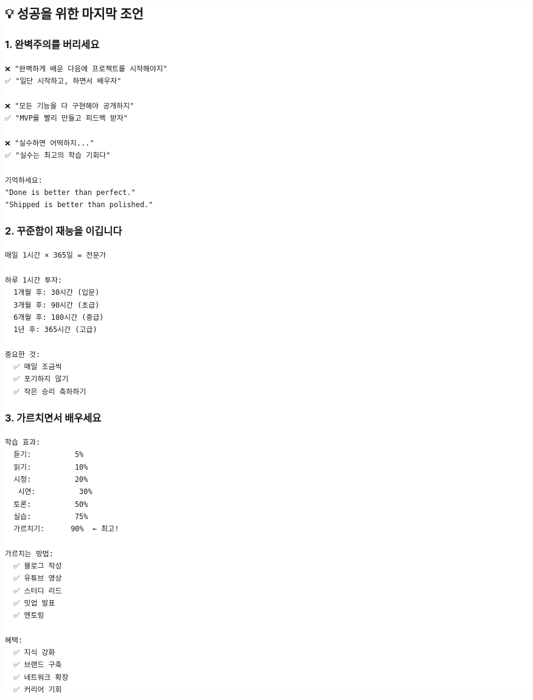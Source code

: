 
## 💡 성공을 위한 마지막 조언

### 1. 완벽주의를 버리세요

```
❌ "완벽하게 배운 다음에 프로젝트를 시작해야지"
✅ "일단 시작하고, 하면서 배우자"

❌ "모든 기능을 다 구현해야 공개하지"
✅ "MVP를 빨리 만들고 피드백 받자"

❌ "실수하면 어떡하지..."
✅ "실수는 최고의 학습 기회다"

기억하세요:
"Done is better than perfect."
"Shipped is better than polished."
```

### 2. 꾸준함이 재능을 이깁니다

```
매일 1시간 × 365일 = 전문가

하루 1시간 투자:
  1개월 후: 30시간 (입문)
  3개월 후: 90시간 (초급)
  6개월 후: 180시간 (중급)
  1년 후: 365시간 (고급)

중요한 것:
  ✅ 매일 조금씩
  ✅ 포기하지 않기
  ✅ 작은 승리 축하하기
```

### 3. 가르치면서 배우세요

```
학습 효과:
  듣기:          5%
  읽기:          10%
  시청:          20%
   시연:          30%
  토론:          50%
  실습:          75%
  가르치기:      90%  ← 최고!

가르치는 방법:
  ✅ 블로그 작성
  ✅ 유튜브 영상
  ✅ 스터디 리드
  ✅ 밋업 발표
  ✅ 멘토링

혜택:
  ✅ 지식 강화
  ✅ 브랜드 구축
  ✅ 네트워크 확장
  ✅ 커리어 기회
```
